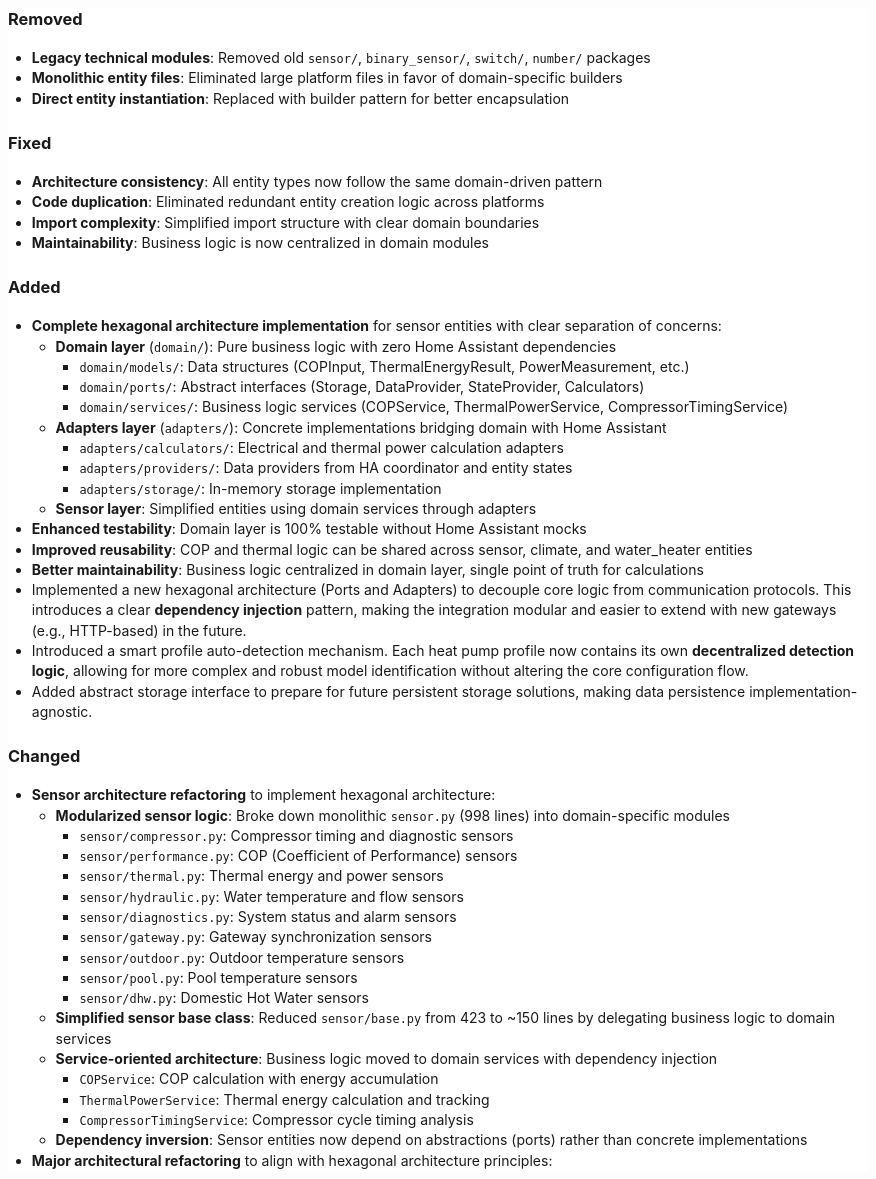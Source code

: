 ### Removed
- **Legacy technical modules**: Removed old `sensor/`, `binary_sensor/`, `switch/`, `number/` packages
- **Monolithic entity files**: Eliminated large platform files in favor of domain-specific builders
- **Direct entity instantiation**: Replaced with builder pattern for better encapsulation

### Fixed
- **Architecture consistency**: All entity types now follow the same domain-driven pattern
- **Code duplication**: Eliminated redundant entity creation logic across platforms
- **Import complexity**: Simplified import structure with clear domain boundaries
- **Maintainability**: Business logic is now centralized in domain modules

### Added
- **Complete hexagonal architecture implementation** for sensor entities with clear separation of concerns:
  - **Domain layer** (`domain/`): Pure business logic with zero Home Assistant dependencies
    - `domain/models/`: Data structures (COPInput, ThermalEnergyResult, PowerMeasurement, etc.)
    - `domain/ports/`: Abstract interfaces (Storage, DataProvider, StateProvider, Calculators)
    - `domain/services/`: Business logic services (COPService, ThermalPowerService, CompressorTimingService)
  - **Adapters layer** (`adapters/`): Concrete implementations bridging domain with Home Assistant
    - `adapters/calculators/`: Electrical and thermal power calculation adapters
    - `adapters/providers/`: Data providers from HA coordinator and entity states
    - `adapters/storage/`: In-memory storage implementation
  - **Sensor layer**: Simplified entities using domain services through adapters
- **Enhanced testability**: Domain layer is 100% testable without Home Assistant mocks
- **Improved reusability**: COP and thermal logic can be shared across sensor, climate, and water_heater entities
- **Better maintainability**: Business logic centralized in domain layer, single point of truth for calculations
- Implemented a new hexagonal architecture (Ports and Adapters) to decouple core logic from communication protocols. This introduces a clear **dependency injection** pattern, making the integration modular and easier to extend with new gateways (e.g., HTTP-based) in the future.
- Introduced a smart profile auto-detection mechanism. Each heat pump profile now contains its own **decentralized detection logic**, allowing for more complex and robust model identification without altering the core configuration flow.
- Added abstract storage interface to prepare for future persistent storage solutions, making data persistence implementation-agnostic.

### Changed
- **Sensor architecture refactoring** to implement hexagonal architecture:
  - **Modularized sensor logic**: Broke down monolithic `sensor.py` (998 lines) into domain-specific modules
    - `sensor/compressor.py`: Compressor timing and diagnostic sensors
    - `sensor/performance.py`: COP (Coefficient of Performance) sensors
    - `sensor/thermal.py`: Thermal energy and power sensors
    - `sensor/hydraulic.py`: Water temperature and flow sensors
    - `sensor/diagnostics.py`: System status and alarm sensors
    - `sensor/gateway.py`: Gateway synchronization sensors
    - `sensor/outdoor.py`: Outdoor temperature sensors
    - `sensor/pool.py`: Pool temperature sensors
    - `sensor/dhw.py`: Domestic Hot Water sensors
  - **Simplified sensor base class**: Reduced `sensor/base.py` from 423 to ~150 lines by delegating business logic to domain services
  - **Service-oriented architecture**: Business logic moved to domain services with dependency injection
    - `COPService`: COP calculation with energy accumulation
    - `ThermalPowerService`: Thermal energy calculation and tracking
    - `CompressorTimingService`: Compressor cycle timing analysis
  - **Dependency inversion**: Sensor entities now depend on abstractions (ports) rather than concrete implementations
- **Major architectural refactoring** to align with hexagonal architecture principles: